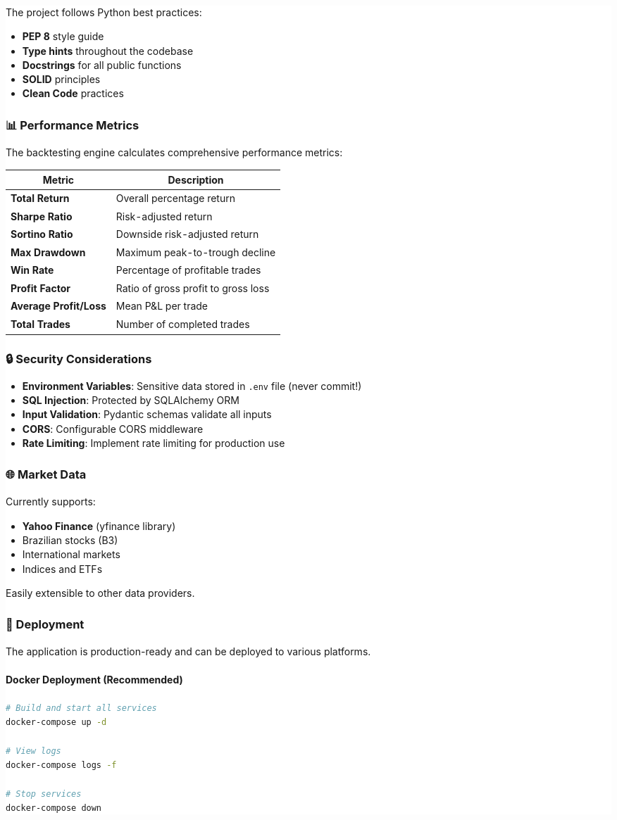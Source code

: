 The project follows Python best practices:
- **PEP 8** style guide
- **Type hints** throughout the codebase
- **Docstrings** for all public functions
- **SOLID** principles
- **Clean Code** practices

### 📊 Performance Metrics

The backtesting engine calculates comprehensive performance metrics:

| Metric | Description |
|--------|-------------|
| **Total Return** | Overall percentage return |
| **Sharpe Ratio** | Risk-adjusted return |
| **Sortino Ratio** | Downside risk-adjusted return |
| **Max Drawdown** | Maximum peak-to-trough decline |
| **Win Rate** | Percentage of profitable trades |
| **Profit Factor** | Ratio of gross profit to gross loss |
| **Average Profit/Loss** | Mean P&L per trade |
| **Total Trades** | Number of completed trades |

### 🔒 Security Considerations

- **Environment Variables**: Sensitive data stored in `.env` file (never commit!)
- **SQL Injection**: Protected by SQLAlchemy ORM
- **Input Validation**: Pydantic schemas validate all inputs
- **CORS**: Configurable CORS middleware
- **Rate Limiting**: Implement rate limiting for production use

### 🌐 Market Data

Currently supports:
- **Yahoo Finance** (yfinance library)
- Brazilian stocks (B3)
- International markets
- Indices and ETFs

Easily extensible to other data providers.

### 🚀 Deployment

The application is production-ready and can be deployed to various platforms.

#### Docker Deployment (Recommended)

```bash
# Build and start all services
docker-compose up -d

# View logs
docker-compose logs -f

# Stop services
docker-compose down
```
